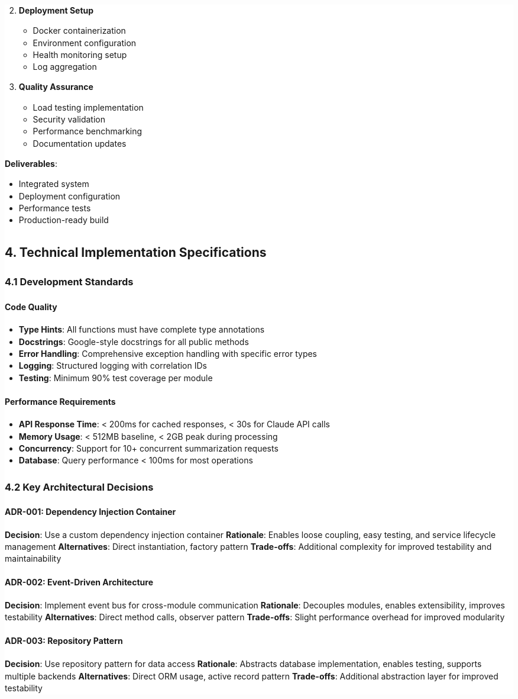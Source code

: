 2. **Deployment Setup**
   - Docker containerization
   - Environment configuration
   - Health monitoring setup
   - Log aggregation

3. **Quality Assurance**
   - Load testing implementation
   - Security validation
   - Performance benchmarking
   - Documentation updates

**Deliverables**:
- Integrated system
- Deployment configuration
- Performance tests
- Production-ready build

## 4. Technical Implementation Specifications

### 4.1 Development Standards

#### Code Quality
- **Type Hints**: All functions must have complete type annotations
- **Docstrings**: Google-style docstrings for all public methods
- **Error Handling**: Comprehensive exception handling with specific error types
- **Logging**: Structured logging with correlation IDs
- **Testing**: Minimum 90% test coverage per module

#### Performance Requirements
- **API Response Time**: < 200ms for cached responses, < 30s for Claude API calls
- **Memory Usage**: < 512MB baseline, < 2GB peak during processing
- **Concurrency**: Support for 10+ concurrent summarization requests
- **Database**: Query performance < 100ms for most operations

### 4.2 Key Architectural Decisions

#### ADR-001: Dependency Injection Container
**Decision**: Use a custom dependency injection container
**Rationale**: Enables loose coupling, easy testing, and service lifecycle management
**Alternatives**: Direct instantiation, factory pattern
**Trade-offs**: Additional complexity for improved testability and maintainability

#### ADR-002: Event-Driven Architecture
**Decision**: Implement event bus for cross-module communication
**Rationale**: Decouples modules, enables extensibility, improves testability
**Alternatives**: Direct method calls, observer pattern
**Trade-offs**: Slight performance overhead for improved modularity

#### ADR-003: Repository Pattern
**Decision**: Use repository pattern for data access
**Rationale**: Abstracts database implementation, enables testing, supports multiple backends
**Alternatives**: Direct ORM usage, active record pattern
**Trade-offs**: Additional abstraction layer for improved testability
